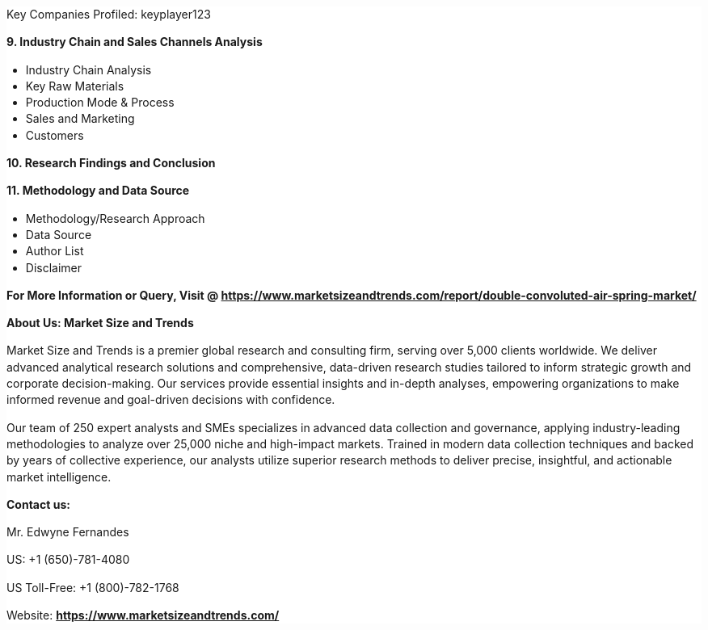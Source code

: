 Key Companies Profiled: keyplayer123</strong></p><p><strong>9. Industry Chain and Sales Channels Analysis</strong></p><ul><li>Industry Chain Analysis</li><li>Key Raw Materials</li><li>Production Mode &amp; Process</li><li>Sales and Marketing</li><li>Customers</li></ul><p><strong>10. Research Findings and Conclusion</strong></p><p><strong>11. Methodology and Data Source</strong></p><ul><li>Methodology/Research Approach</li><li>Data Source</li><li>Author List</li><li>Disclaimer</li></ul></p><p><strong>For More Information or Query, Visit @ <a href="https://www.marketsizeandtrends.com/report/double-convoluted-air-spring-market/">https://www.marketsizeandtrends.com/report/double-convoluted-air-spring-market/</a></strong></p><p><strong>About Us: Market Size and Trends</strong></p><p>Market Size and Trends is a premier global research and consulting firm, serving over 5,000 clients worldwide. We deliver advanced analytical research solutions and comprehensive, data-driven research studies tailored to inform strategic growth and corporate decision-making. Our services provide essential insights and in-depth analyses, empowering organizations to make informed revenue and goal-driven decisions with confidence.</p><p>Our team of 250 expert analysts and SMEs specializes in advanced data collection and governance, applying industry-leading methodologies to analyze over 25,000 niche and high-impact markets. Trained in modern data collection techniques and backed by years of collective experience, our analysts utilize superior research methods to deliver precise, insightful, and actionable market intelligence.</p><p><strong>Contact us:</strong></p><p>Mr. Edwyne Fernandes</p><p>US: +1 (650)-781-4080</p><p>US Toll-Free: +1 (800)-782-1768</p><p>Website: <strong><a href="https://www.marketsizeandtrends.com/">https://www.marketsizeandtrends.com/</a></strong></p>
